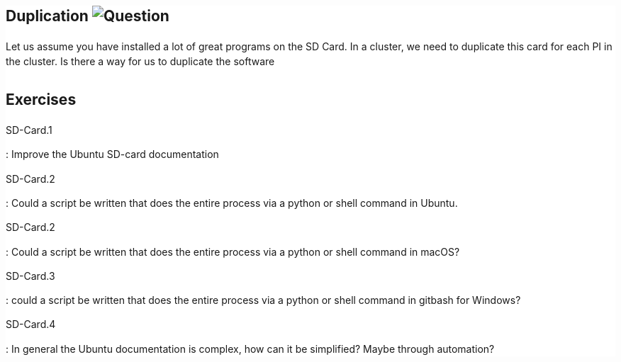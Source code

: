 ## Duplication ![Question](../images/question.png)

Let us assume you have installed a lot of great programs on the SD Card.
In a cluster, we need to duplicate this card for each PI in the cluster.
Is there a way for us to duplicate the software


## Exercises

SD-Card.1

: Improve the Ubuntu SD-card documentation

SD-Card.2

: Could a script be written that does the entire process via a python
  or shell command in Ubuntu.

SD-Card.2

: Could a script be written that does the entire process via a python
  or shell command in macOS?

SD-Card.3

: could a script be written that does the entire process via a python
  or shell command in gitbash for Windows?

SD-Card.4

: In general the Ubuntu documentation is complex, how can it be
  simplified? Maybe through automation?

